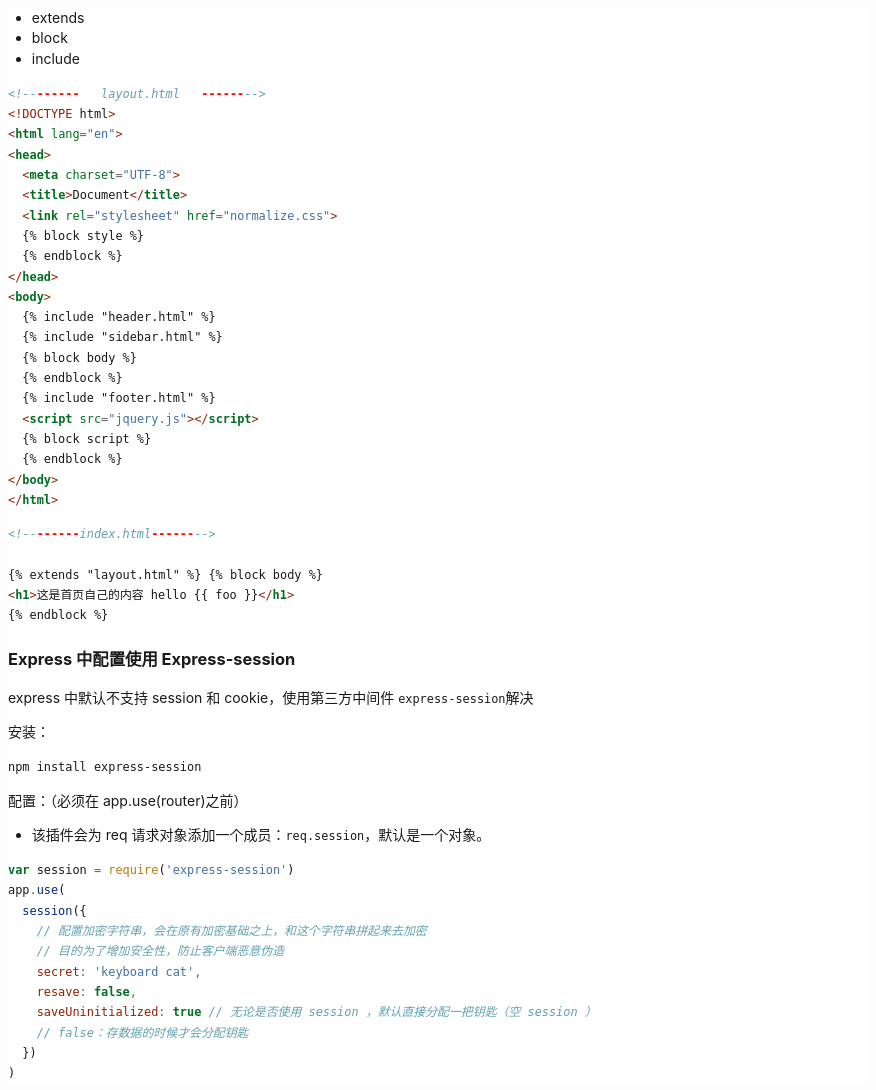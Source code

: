 - extends
- block
- include

```HTML
<!--------   layout.html   -------->
<!DOCTYPE html>
<html lang="en">
<head>
  <meta charset="UTF-8">
  <title>Document</title>
  <link rel="stylesheet" href="normalize.css">
  {% block style %}
  {% endblock %}
</head>
<body>
  {% include "header.html" %}
  {% include "sidebar.html" %}
  {% block body %}
  {% endblock %}
  {% include "footer.html" %}
  <script src="jquery.js"></script>
  {% block script %}
  {% endblock %}
</body>
</html>
```

```html
<!--------index.html-------->

{% extends "layout.html" %} {% block body %}
<h1>这是首页自己的内容 hello {{ foo }}</h1>
{% endblock %}
```

### Express 中配置使用 Express-session

express 中默认不支持 session 和 cookie，使用第三方中间件 `express-session`解决

安装：

`npm install express-session`

配置：（必须在 app.use(router)之前）

- 该插件会为 req 请求对象添加一个成员：`req.session`，默认是一个对象。

```js
var session = require('express-session')
app.use(
  session({
    // 配置加密字符串，会在原有加密基础之上，和这个字符串拼起来去加密
    // 目的为了增加安全性，防止客户端恶意伪造
    secret: 'keyboard cat',
    resave: false,
    saveUninitialized: true // 无论是否使用 session ，默认直接分配一把钥匙（空 session ）
    // false：存数据的时候才会分配钥匙
  })
)
```
